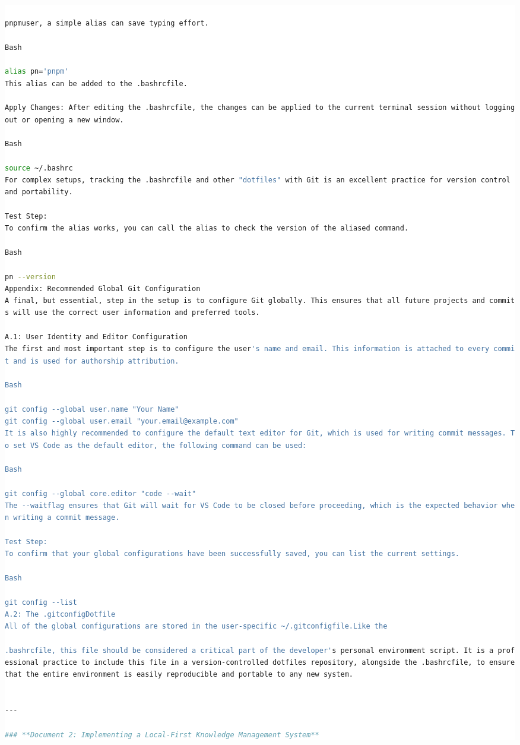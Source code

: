 ```bash

pnpmuser, a simple alias can save typing effort.

Bash

alias pn='pnpm'
This alias can be added to the .bashrcfile.   

Apply Changes: After editing the .bashrcfile, the changes can be applied to the current terminal session without logging out or opening a new window.

Bash

source ~/.bashrc
For complex setups, tracking the .bashrcfile and other "dotfiles" with Git is an excellent practice for version control and portability.   

Test Step: 
To confirm the alias works, you can call the alias to check the version of the aliased command.

Bash

pn --version
Appendix: Recommended Global Git Configuration
A final, but essential, step in the setup is to configure Git globally. This ensures that all future projects and commits will use the correct user information and preferred tools.

A.1: User Identity and Editor Configuration
The first and most important step is to configure the user's name and email. This information is attached to every commit and is used for authorship attribution.

Bash

git config --global user.name "Your Name"
git config --global user.email "your.email@example.com"
It is also highly recommended to configure the default text editor for Git, which is used for writing commit messages. To set VS Code as the default editor, the following command can be used:   

Bash

git config --global core.editor "code --wait"
The --waitflag ensures that Git will wait for VS Code to be closed before proceeding, which is the expected behavior when writing a commit message.

Test Step: 
To confirm that your global configurations have been successfully saved, you can list the current settings.

Bash

git config --list
A.2: The .gitconfigDotfile
All of the global configurations are stored in the user-specific ~/.gitconfigfile.Like the   

.bashrcfile, this file should be considered a critical part of the developer's personal environment script. It is a professional practice to include this file in a version-controlled dotfiles repository, alongside the .bashrcfile, to ensure that the entire environment is easily reproducible and portable to any new system.


---

### **Document 2: Implementing a Local-First Knowledge Management System**
```